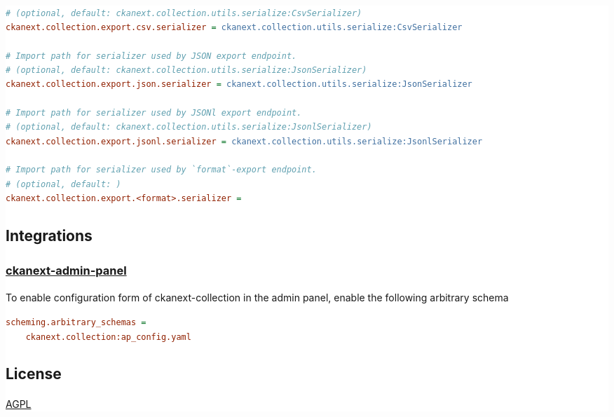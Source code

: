 ```ini
# (optional, default: ckanext.collection.utils.serialize:CsvSerializer)
ckanext.collection.export.csv.serializer = ckanext.collection.utils.serialize:CsvSerializer

# Import path for serializer used by JSON export endpoint.
# (optional, default: ckanext.collection.utils.serialize:JsonSerializer)
ckanext.collection.export.json.serializer = ckanext.collection.utils.serialize:JsonSerializer

# Import path for serializer used by JSONl export endpoint.
# (optional, default: ckanext.collection.utils.serialize:JsonlSerializer)
ckanext.collection.export.jsonl.serializer = ckanext.collection.utils.serialize:JsonlSerializer

# Import path for serializer used by `format`-export endpoint.
# (optional, default: )
ckanext.collection.export.<format>.serializer =

```

## Integrations

### [ckanext-admin-panel](https://github.com/mutantsan/ckanext-admin-panel)

To enable configuration form of ckanext-collection in the admin panel, enable
the following arbitrary schema

```ini
scheming.arbitrary_schemas =
    ckanext.collection:ap_config.yaml
```

## License

[AGPL](https://www.gnu.org/licenses/agpl-3.0.en.html)
